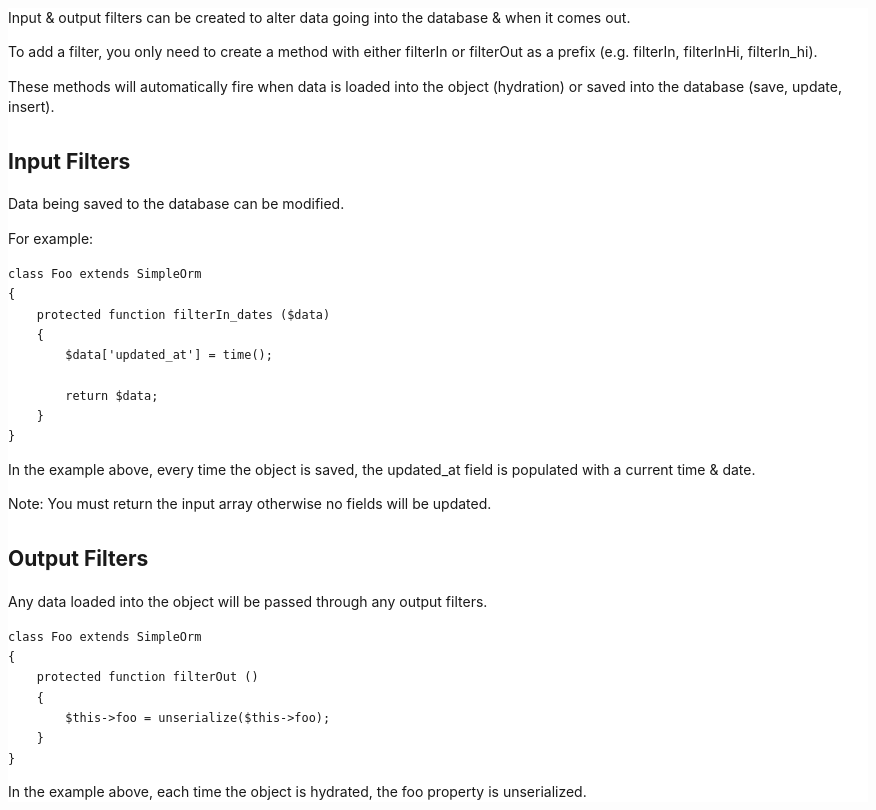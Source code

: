 Input & output filters can be created to alter data going into the database & when it comes out.

To add a filter, you only need to create a method with either filterIn or filterOut as a prefix (e.g. filterIn, filterInHi, filterIn_hi).

These methods will automatically fire when data is loaded into the object (hydration) or saved into the database (save, update, insert).


Input Filters
--------------

Data being saved to the database can be modified.

For example:

    class Foo extends SimpleOrm
    {
        protected function filterIn_dates ($data)
        {
            $data['updated_at'] = time();

            return $data;
        }
    }

In the example above, every time the object is saved, the updated_at field is populated with a current time & date.

Note: You must return the input array otherwise no fields will be updated.


Output Filters
---------------

Any data loaded into the object will be passed through any output filters.

    class Foo extends SimpleOrm
    {
        protected function filterOut ()
        {
            $this->foo = unserialize($this->foo);
        }
    }

In the example above, each time the object is hydrated, the foo property is unserialized.
